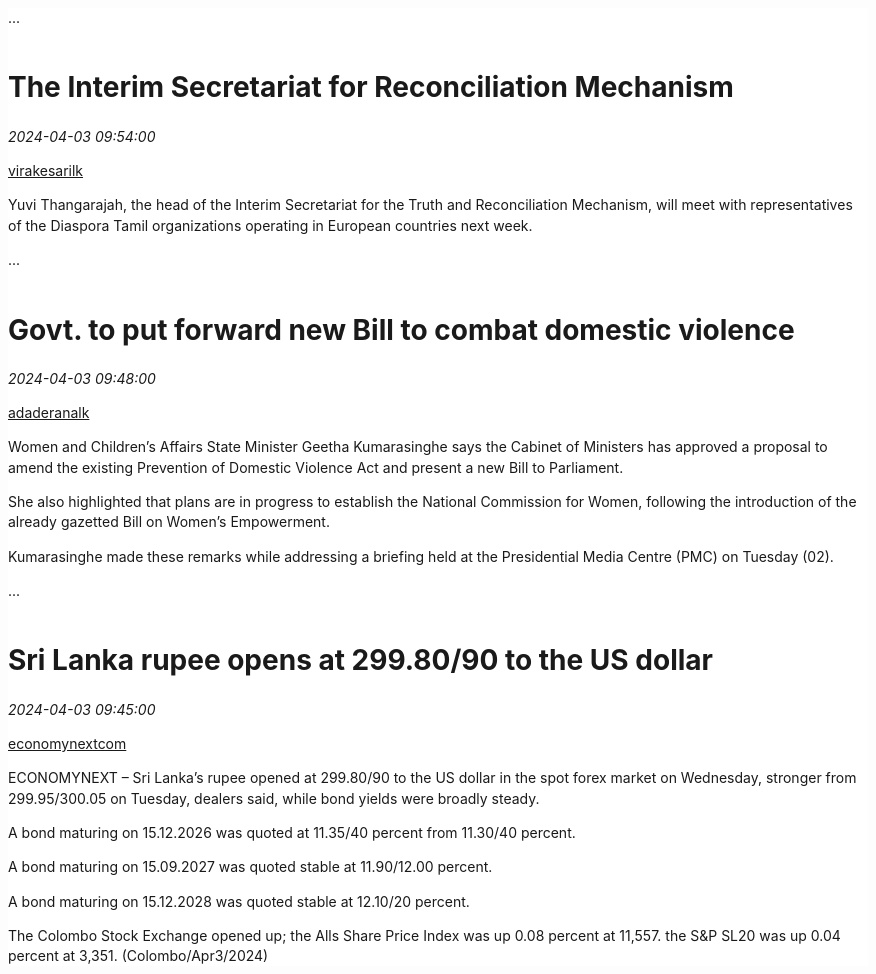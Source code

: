 ...



# The Interim Secretariat for Reconciliation Mechanism

*2024-04-03 09:54:00*

[virakesarilk](https://www.virakesari.lk/article/180295)

Yuvi Thangarajah, the head of the Interim Secretariat for the Truth and Reconciliation Mechanism, will meet with representatives of the Diaspora Tamil organizations operating in European countries next week.

...



# Govt. to put forward new Bill to combat domestic violence

*2024-04-03 09:48:00*

[adaderanalk](https://www.adaderana.lk/news/98389/govt-to-put-forward-new-bill-to-combat-domestic-violence)

Women and Children’s Affairs State Minister Geetha Kumarasinghe says the Cabinet of Ministers has approved a proposal to amend the existing Prevention of Domestic Violence Act and present a new Bill to Parliament.

She also highlighted that plans are in progress to establish the National Commission for Women, following the introduction of the already gazetted Bill on Women’s Empowerment.

Kumarasinghe made these remarks while addressing a briefing held at the Presidential Media Centre (PMC) on Tuesday (02).

...



# Sri Lanka rupee opens at 299.80/90 to the US dollar

*2024-04-03 09:45:00*

[economynextcom](https://economynext.com/sri-lanka-rupee-opens-at-299-80-90-to-the-us-dollar-157275/)

ECONOMYNEXT – Sri Lanka’s rupee opened at 299.80/90 to the US dollar in the spot forex market on Wednesday, stronger from 299.95/300.05 on Tuesday, dealers said, while bond yields were broadly steady.

A bond maturing on 15.12.2026 was quoted at 11.35/40 percent from 11.30/40 percent.

A bond maturing on 15.09.2027 was quoted stable at 11.90/12.00 percent.

A bond maturing on 15.12.2028 was quoted stable at 12.10/20 percent.

The Colombo Stock Exchange opened up; the Alls Share Price Index was up 0.08 percent at 11,557. the S&P SL20 was up 0.04 percent at 3,351. (Colombo/Apr3/2024)
